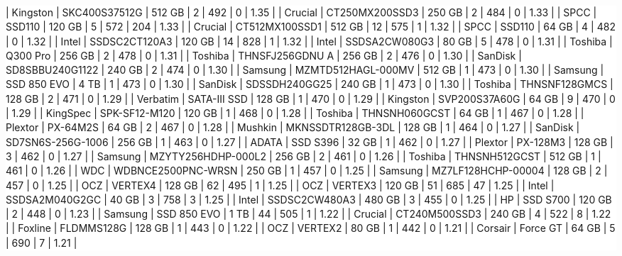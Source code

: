 | Kingston  | SKC400S37512G      | 512 GB | 2       | 492   | 0     | 1.35   |
| Crucial   | CT250MX200SSD3     | 250 GB | 2       | 484   | 0     | 1.33   |
| SPCC      | SSD110             | 120 GB | 5       | 572   | 204   | 1.33   |
| Crucial   | CT512MX100SSD1     | 512 GB | 12      | 575   | 1     | 1.32   |
| SPCC      | SSD110             | 64 GB  | 4       | 482   | 0     | 1.32   |
| Intel     | SSDSC2CT120A3      | 120 GB | 14      | 828   | 1     | 1.32   |
| Intel     | SSDSA2CW080G3      | 80 GB  | 5       | 478   | 0     | 1.31   |
| Toshiba   | Q300 Pro           | 256 GB | 2       | 478   | 0     | 1.31   |
| Toshiba   | THNSFJ256GDNU A    | 256 GB | 2       | 476   | 0     | 1.30   |
| SanDisk   | SD8SBBU240G1122    | 240 GB | 2       | 474   | 0     | 1.30   |
| Samsung   | MZMTD512HAGL-000MV | 512 GB | 1       | 473   | 0     | 1.30   |
| Samsung   | SSD 850 EVO        | 4 TB   | 1       | 473   | 0     | 1.30   |
| SanDisk   | SDSSDH240GG25      | 240 GB | 1       | 473   | 0     | 1.30   |
| Toshiba   | THNSNF128GMCS      | 128 GB | 2       | 471   | 0     | 1.29   |
| Verbatim  | SATA-III SSD       | 128 GB | 1       | 470   | 0     | 1.29   |
| Kingston  | SVP200S37A60G      | 64 GB  | 9       | 470   | 0     | 1.29   |
| KingSpec  | SPK-SF12-M120      | 120 GB | 1       | 468   | 0     | 1.28   |
| Toshiba   | THNSNH060GCST      | 64 GB  | 1       | 467   | 0     | 1.28   |
| Plextor   | PX-64M2S           | 64 GB  | 2       | 467   | 0     | 1.28   |
| Mushkin   | MKNSSDTR128GB-3DL  | 128 GB | 1       | 464   | 0     | 1.27   |
| SanDisk   | SD7SN6S-256G-1006  | 256 GB | 1       | 463   | 0     | 1.27   |
| ADATA     | SSD S396           | 32 GB  | 1       | 462   | 0     | 1.27   |
| Plextor   | PX-128M3           | 128 GB | 3       | 462   | 0     | 1.27   |
| Samsung   | MZYTY256HDHP-000L2 | 256 GB | 2       | 461   | 0     | 1.26   |
| Toshiba   | THNSNH512GCST      | 512 GB | 1       | 461   | 0     | 1.26   |
| WDC       | WDBNCE2500PNC-WRSN | 250 GB | 1       | 457   | 0     | 1.25   |
| Samsung   | MZ7LF128HCHP-00004 | 128 GB | 2       | 457   | 0     | 1.25   |
| OCZ       | VERTEX4            | 128 GB | 62      | 495   | 1     | 1.25   |
| OCZ       | VERTEX3            | 120 GB | 51      | 685   | 47    | 1.25   |
| Intel     | SSDSA2M040G2GC     | 40 GB  | 3       | 758   | 3     | 1.25   |
| Intel     | SSDSC2CW480A3      | 480 GB | 3       | 455   | 0     | 1.25   |
| HP        | SSD S700           | 120 GB | 2       | 448   | 0     | 1.23   |
| Samsung   | SSD 850 EVO        | 1 TB   | 44      | 505   | 1     | 1.22   |
| Crucial   | CT240M500SSD3      | 240 GB | 4       | 522   | 8     | 1.22   |
| Foxline   | FLDMMS128G         | 128 GB | 1       | 443   | 0     | 1.22   |
| OCZ       | VERTEX2            | 80 GB  | 1       | 442   | 0     | 1.21   |
| Corsair   | Force GT           | 64 GB  | 5       | 690   | 7     | 1.21   |